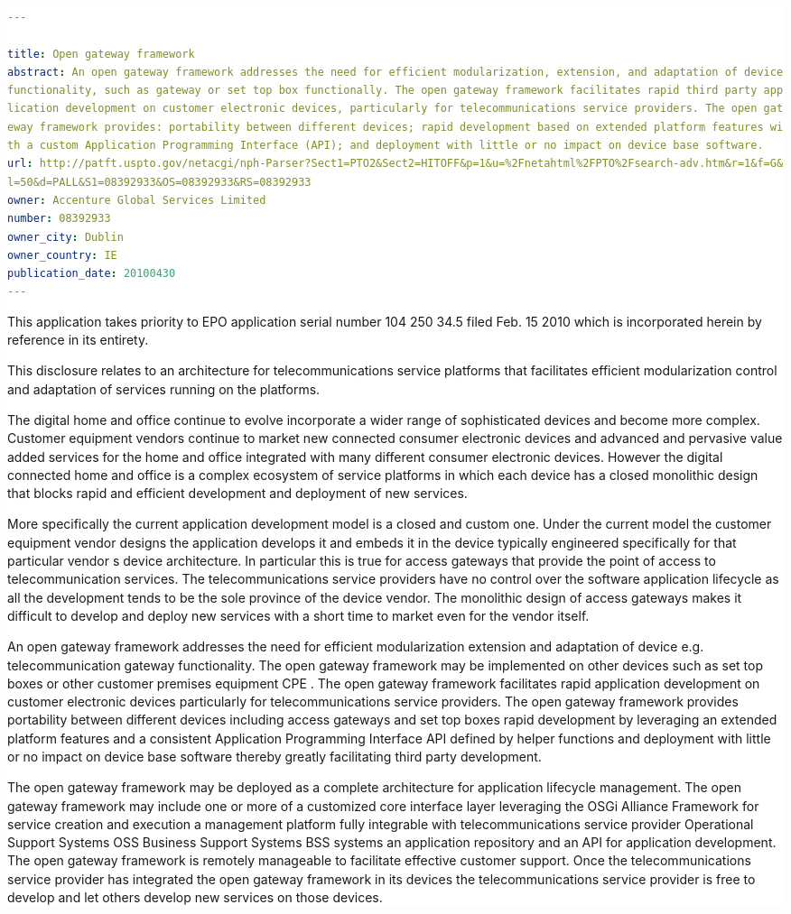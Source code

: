 ```yaml
---

title: Open gateway framework
abstract: An open gateway framework addresses the need for efficient modularization, extension, and adaptation of device functionality, such as gateway or set top box functionally. The open gateway framework facilitates rapid third party application development on customer electronic devices, particularly for telecommunications service providers. The open gateway framework provides: portability between different devices; rapid development based on extended platform features with a custom Application Programming Interface (API); and deployment with little or no impact on device base software.
url: http://patft.uspto.gov/netacgi/nph-Parser?Sect1=PTO2&Sect2=HITOFF&p=1&u=%2Fnetahtml%2FPTO%2Fsearch-adv.htm&r=1&f=G&l=50&d=PALL&S1=08392933&OS=08392933&RS=08392933
owner: Accenture Global Services Limited
number: 08392933
owner_city: Dublin
owner_country: IE
publication_date: 20100430
---
```

This application takes priority to EPO application serial number 104 250 34.5 filed Feb. 15 2010 which is incorporated herein by reference in its entirety.

This disclosure relates to an architecture for telecommunications service platforms that facilitates efficient modularization control and adaptation of services running on the platforms.

The digital home and office continue to evolve incorporate a wider range of sophisticated devices and become more complex. Customer equipment vendors continue to market new connected consumer electronic devices and advanced and pervasive value added services for the home and office integrated with many different consumer electronic devices. However the digital connected home and office is a complex ecosystem of service platforms in which each device has a closed monolithic design that blocks rapid and efficient development and deployment of new services.

More specifically the current application development model is a closed and custom one. Under the current model the customer equipment vendor designs the application develops it and embeds it in the device typically engineered specifically for that particular vendor s device architecture. In particular this is true for access gateways that provide the point of access to telecommunication services. The telecommunications service providers have no control over the software application lifecycle as all the development tends to be the sole province of the device vendor. The monolithic design of access gateways makes it difficult to develop and deploy new services with a short time to market even for the vendor itself.

An open gateway framework addresses the need for efficient modularization extension and adaptation of device e.g. telecommunication gateway functionality. The open gateway framework may be implemented on other devices such as set top boxes or other customer premises equipment CPE . The open gateway framework facilitates rapid application development on customer electronic devices particularly for telecommunications service providers. The open gateway framework provides portability between different devices including access gateways and set top boxes rapid development by leveraging an extended platform features and a consistent Application Programming Interface API defined by helper functions and deployment with little or no impact on device base software thereby greatly facilitating third party development.

The open gateway framework may be deployed as a complete architecture for application lifecycle management. The open gateway framework may include one or more of a customized core interface layer leveraging the OSGi Alliance Framework for service creation and execution a management platform fully integrable with telecommunications service provider Operational Support Systems OSS Business Support Systems BSS systems an application repository and an API for application development. The open gateway framework is remotely manageable to facilitate effective customer support. Once the telecommunications service provider has integrated the open gateway framework in its devices the telecommunications service provider is free to develop and let others develop new services on those devices.
